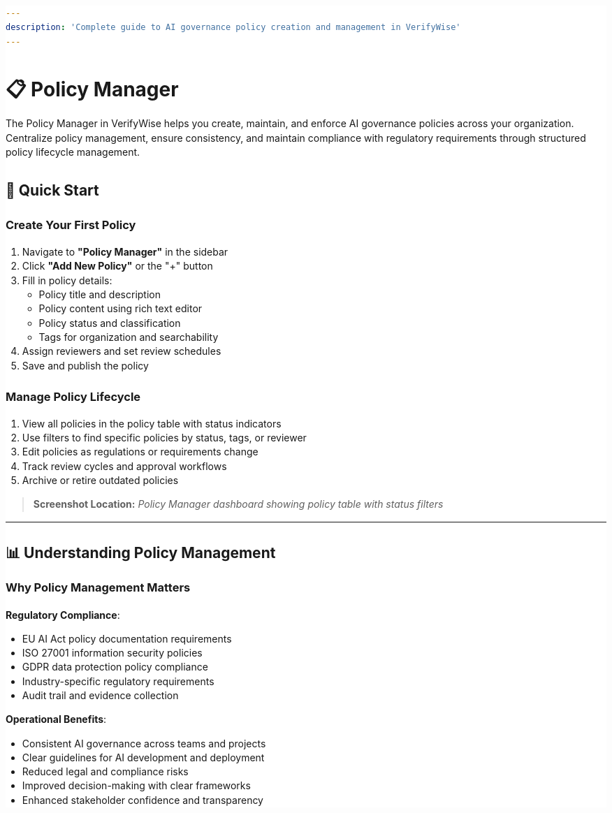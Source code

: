 ```yaml
---
description: 'Complete guide to AI governance policy creation and management in VerifyWise'
---
```


# 📋 Policy Manager

The Policy Manager in VerifyWise helps you create, maintain, and enforce AI governance policies across your organization. Centralize policy management, ensure consistency, and maintain compliance with regulatory requirements through structured policy lifecycle management.

## 🚀 Quick Start

### Create Your First Policy
1. Navigate to **"Policy Manager"** in the sidebar
2. Click **"Add New Policy"** or the "+" button
3. Fill in policy details:
   - Policy title and description
   - Policy content using rich text editor
   - Policy status and classification
   - Tags for organization and searchability
4. Assign reviewers and set review schedules
5. Save and publish the policy

### Manage Policy Lifecycle
1. View all policies in the policy table with status indicators
2. Use filters to find specific policies by status, tags, or reviewer
3. Edit policies as regulations or requirements change
4. Track review cycles and approval workflows
5. Archive or retire outdated policies

> **Screenshot Location:** *Policy Manager dashboard showing policy table with status filters*

---

## 📊 Understanding Policy Management

### Why Policy Management Matters
**Regulatory Compliance**:
- EU AI Act policy documentation requirements
- ISO 27001 information security policies
- GDPR data protection policy compliance
- Industry-specific regulatory requirements
- Audit trail and evidence collection

**Operational Benefits**:
- Consistent AI governance across teams and projects
- Clear guidelines for AI development and deployment
- Reduced legal and compliance risks
- Improved decision-making with clear frameworks
- Enhanced stakeholder confidence and transparency
